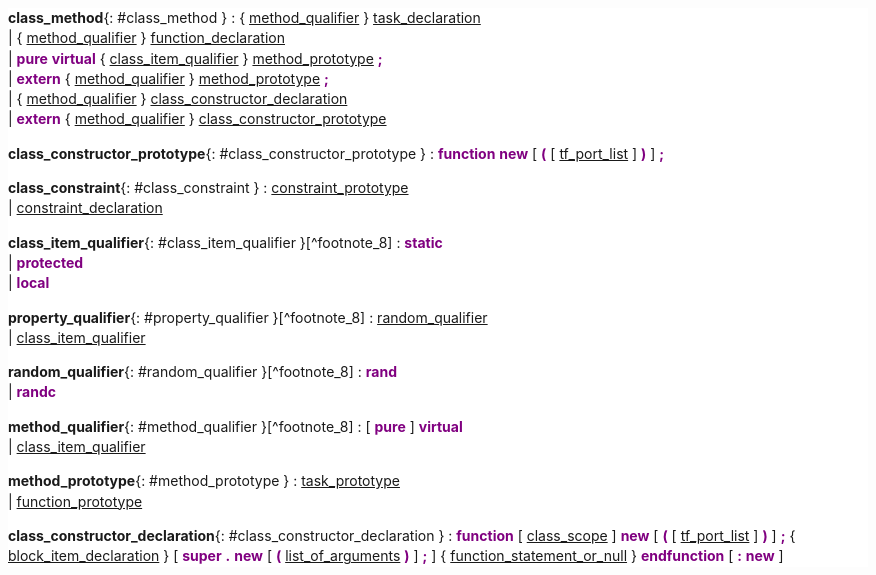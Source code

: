 **class\_method**{: #class_method }
:	 { <a href="#method_qualifier">method\_qualifier</a>  }  <a href="#task_declaration">task\_declaration</a>   
        |  { <a href="#method_qualifier">method\_qualifier</a>  }  <a href="#function_declaration">function\_declaration</a>   
        | <font color="purple"><b>pure</b></font> <font color="purple"><b>virtual</b></font>  { <a href="#class_item_qualifier">class\_item\_qualifier</a>  }  <a href="#method_prototype">method\_prototype</a> <font color="purple"><b>;</b></font>   
        | <font color="purple"><b>extern</b></font>  { <a href="#method_qualifier">method\_qualifier</a>  }  <a href="#method_prototype">method\_prototype</a> <font color="purple"><b>;</b></font>   
        |  { <a href="#method_qualifier">method\_qualifier</a>  }  <a href="#class_constructor_declaration">class\_constructor\_declaration</a>   
        | <font color="purple"><b>extern</b></font>  { <a href="#method_qualifier">method\_qualifier</a>  }  <a href="#class_constructor_prototype">class\_constructor\_prototype</a> 
  
**class\_constructor\_prototype**{: #class_constructor_prototype }
:	<font color="purple"><b>function</b></font> <font color="purple"><b>new</b></font>  \[ <font color="purple"><b>(</b></font>  \[ <a href="#tf_port_list">tf\_port\_list</a>  ]  <font color="purple"><b>)</b></font>  ]  <font color="purple"><b>;</b></font> 
  
**class\_constraint**{: #class_constraint }
:	<a href="#constraint_prototype">constraint\_prototype</a>   
        | <a href="#constraint_declaration">constraint\_declaration</a> 
  
**class\_item\_qualifier**{: #class_item_qualifier }[^footnote_8]
:	<font color="purple"><b>static</b></font>   
        | <font color="purple"><b>protected</b></font>   
        | <font color="purple"><b>local</b></font> 
  
**property\_qualifier**{: #property_qualifier }[^footnote_8]
:	<a href="#random_qualifier">random\_qualifier</a>   
        | <a href="#class_item_qualifier">class\_item\_qualifier</a> 
  
**random\_qualifier**{: #random_qualifier }[^footnote_8]
:	<font color="purple"><b>rand</b></font>   
        | <font color="purple"><b>randc</b></font> 
  
**method\_qualifier**{: #method_qualifier }[^footnote_8]
:	 \[ <font color="purple"><b>pure</b></font>  ]  <font color="purple"><b>virtual</b></font>   
        | <a href="#class_item_qualifier">class\_item\_qualifier</a> 
  
**method\_prototype**{: #method_prototype }
:	<a href="#task_prototype">task\_prototype</a>   
        | <a href="#function_prototype">function\_prototype</a> 
  
**class\_constructor\_declaration**{: #class_constructor_declaration }
:	<font color="purple"><b>function</b></font>  \[ <a href="#class_scope">class\_scope</a>  ]  <font color="purple"><b>new</b></font>  \[ <font color="purple"><b>(</b></font>  \[ <a href="#tf_port_list">tf\_port\_list</a>  ]  <font color="purple"><b>)</b></font>  ]  <font color="purple"><b>;</b></font>  { <a href="#block_item_declaration">block\_item\_declaration</a>  }   \[ <font color="purple"><b>super</b></font> <font color="purple"><b>.</b></font> <font color="purple"><b>new</b></font>  \[ <font color="purple"><b>(</b></font> <a href="#list_of_arguments">list\_of\_arguments</a> <font color="purple"><b>)</b></font>  ]  <font color="purple"><b>;</b></font>  ]   { <a href="#function_statement_or_null">function\_statement\_or\_null</a>  }  <font color="purple"><b>endfunction</b></font>  \[ <font color="purple"><b>:</b></font> <font color="purple"><b>new</b></font>  ]  
  